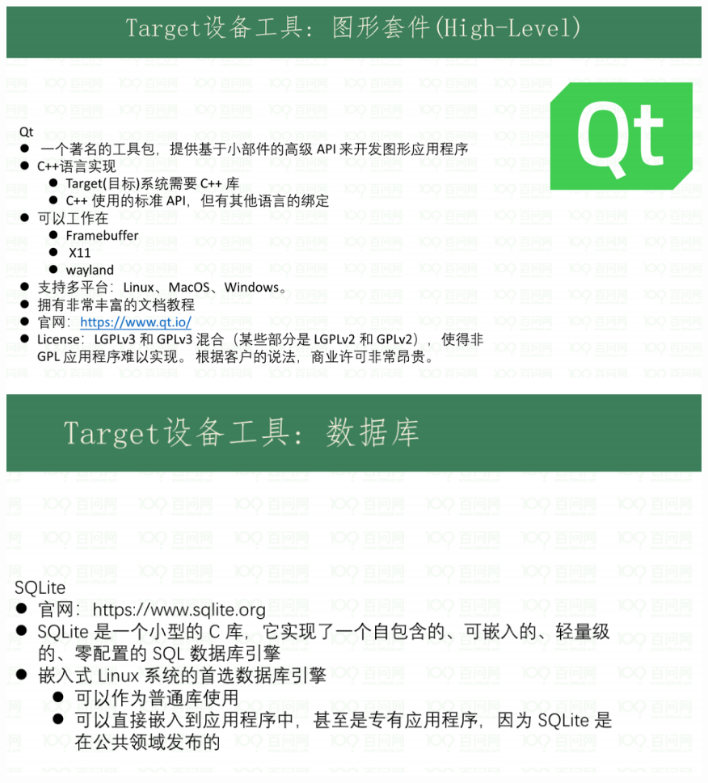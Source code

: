 ![image-20220331163246679](assets/image-20220331163246679.png)

![image-20220331163251164](assets/image-20220331163251164.png)
